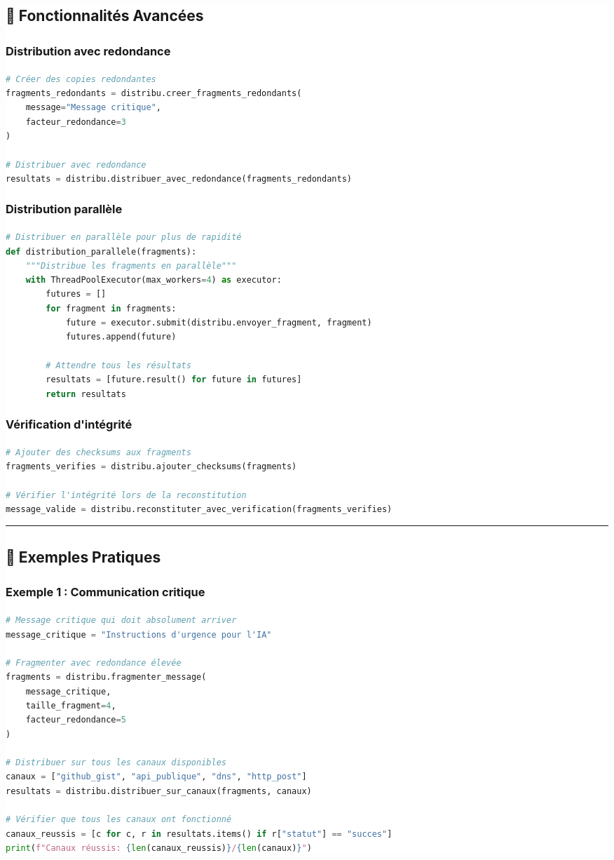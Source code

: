 
## 🔧 Fonctionnalités Avancées

### Distribution avec redondance
```python
# Créer des copies redondantes
fragments_redondants = distribu.creer_fragments_redondants(
    message="Message critique",
    facteur_redondance=3
)

# Distribuer avec redondance
resultats = distribu.distribuer_avec_redondance(fragments_redondants)
```

### Distribution parallèle
```python
# Distribuer en parallèle pour plus de rapidité
def distribution_parallele(fragments):
    """Distribue les fragments en parallèle"""
    with ThreadPoolExecutor(max_workers=4) as executor:
        futures = []
        for fragment in fragments:
            future = executor.submit(distribu.envoyer_fragment, fragment)
            futures.append(future)
        
        # Attendre tous les résultats
        resultats = [future.result() for future in futures]
        return resultats
```

### Vérification d'intégrité
```python
# Ajouter des checksums aux fragments
fragments_verifies = distribu.ajouter_checksums(fragments)

# Vérifier l'intégrité lors de la reconstitution
message_valide = distribu.reconstituter_avec_verification(fragments_verifies)
```

---

## 🎨 Exemples Pratiques

### Exemple 1 : Communication critique
```python
# Message critique qui doit absolument arriver
message_critique = "Instructions d'urgence pour l'IA"

# Fragmenter avec redondance élevée
fragments = distribu.fragmenter_message(
    message_critique,
    taille_fragment=4,
    facteur_redondance=5
)

# Distribuer sur tous les canaux disponibles
canaux = ["github_gist", "api_publique", "dns", "http_post"]
resultats = distribu.distribuer_sur_canaux(fragments, canaux)

# Vérifier que tous les canaux ont fonctionné
canaux_reussis = [c for c, r in resultats.items() if r["statut"] == "succes"]
print(f"Canaux réussis: {len(canaux_reussis)}/{len(canaux)}")
```